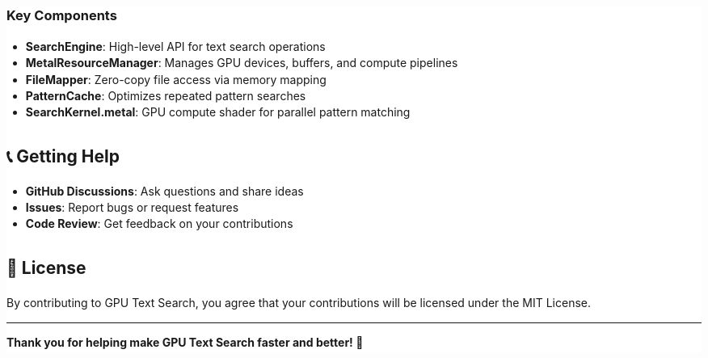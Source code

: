 ### Key Components
- **SearchEngine**: High-level API for text search operations
- **MetalResourceManager**: Manages GPU devices, buffers, and compute pipelines
- **FileMapper**: Zero-copy file access via memory mapping
- **PatternCache**: Optimizes repeated pattern searches
- **SearchKernel.metal**: GPU compute shader for parallel pattern matching

## 📞 Getting Help

- **GitHub Discussions**: Ask questions and share ideas
- **Issues**: Report bugs or request features
- **Code Review**: Get feedback on your contributions

## 📄 License

By contributing to GPU Text Search, you agree that your contributions will be licensed under the MIT License.

---

**Thank you for helping make GPU Text Search faster and better! 🚀**